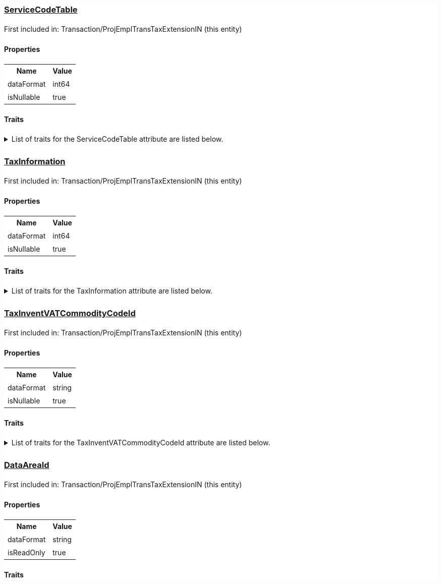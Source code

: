 ### <a href=#ServiceCodeTable name="ServiceCodeTable">ServiceCodeTable</a>

First included in: Transaction/ProjEmplTransTaxExtensionIN (this entity)  

#### Properties

<table><tr><th>Name</th><th>Value</th></tr><tr><td>dataFormat</td><td>int64</td></tr><tr><td>isNullable</td><td>true</td></tr></table>

#### Traits

<details><summary>List of traits for the ServiceCodeTable attribute are listed below.</summary></details>

### <a href=#TaxInformation name="TaxInformation">TaxInformation</a>

First included in: Transaction/ProjEmplTransTaxExtensionIN (this entity)  

#### Properties

<table><tr><th>Name</th><th>Value</th></tr><tr><td>dataFormat</td><td>int64</td></tr><tr><td>isNullable</td><td>true</td></tr></table>

#### Traits

<details><summary>List of traits for the TaxInformation attribute are listed below.</summary></details>

### <a href=#TaxInventVATCommodityCodeId name="TaxInventVATCommodityCodeId">TaxInventVATCommodityCodeId</a>

First included in: Transaction/ProjEmplTransTaxExtensionIN (this entity)  

#### Properties

<table><tr><th>Name</th><th>Value</th></tr><tr><td>dataFormat</td><td>string</td></tr><tr><td>isNullable</td><td>true</td></tr></table>

#### Traits

<details><summary>List of traits for the TaxInventVATCommodityCodeId attribute are listed below.</summary></details>

### <a href=#DataAreaId name="DataAreaId">DataAreaId</a>

First included in: Transaction/ProjEmplTransTaxExtensionIN (this entity)  

#### Properties

<table><tr><th>Name</th><th>Value</th></tr><tr><td>dataFormat</td><td>string</td></tr><tr><td>isReadOnly</td><td>true</td></tr></table>

#### Traits

